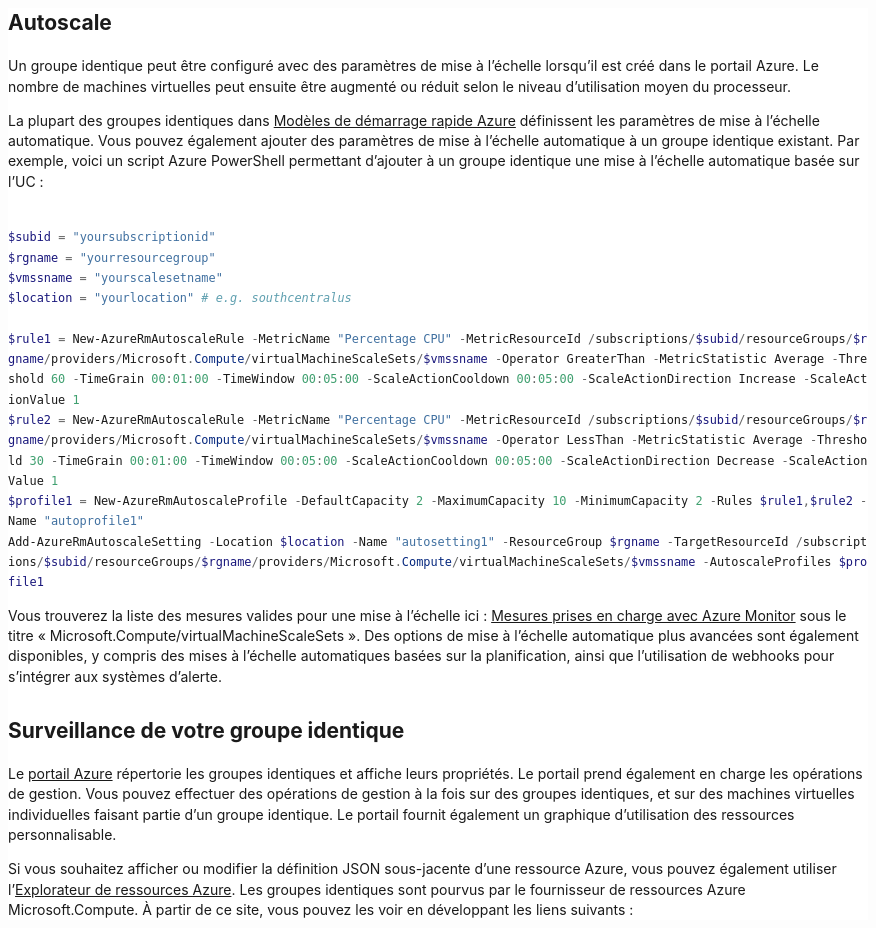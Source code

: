 <a id="autoscale" class="xliff"></a>

## Autoscale

Un groupe identique peut être configuré avec des paramètres de mise à l’échelle lorsqu’il est créé dans le portail Azure. Le nombre de machines virtuelles peut ensuite être augmenté ou réduit selon le niveau d’utilisation moyen du processeur. 

La plupart des groupes identiques dans [Modèles de démarrage rapide Azure](https://github.com/Azure/azure-quickstart-templates) définissent les paramètres de mise à l’échelle automatique. Vous pouvez également ajouter des paramètres de mise à l’échelle automatique à un groupe identique existant. Par exemple, voici un script Azure PowerShell permettant d’ajouter à un groupe identique une mise à l’échelle automatique basée sur l’UC :

```PowerShell

$subid = "yoursubscriptionid"
$rgname = "yourresourcegroup"
$vmssname = "yourscalesetname"
$location = "yourlocation" # e.g. southcentralus

$rule1 = New-AzureRmAutoscaleRule -MetricName "Percentage CPU" -MetricResourceId /subscriptions/$subid/resourceGroups/$rgname/providers/Microsoft.Compute/virtualMachineScaleSets/$vmssname -Operator GreaterThan -MetricStatistic Average -Threshold 60 -TimeGrain 00:01:00 -TimeWindow 00:05:00 -ScaleActionCooldown 00:05:00 -ScaleActionDirection Increase -ScaleActionValue 1
$rule2 = New-AzureRmAutoscaleRule -MetricName "Percentage CPU" -MetricResourceId /subscriptions/$subid/resourceGroups/$rgname/providers/Microsoft.Compute/virtualMachineScaleSets/$vmssname -Operator LessThan -MetricStatistic Average -Threshold 30 -TimeGrain 00:01:00 -TimeWindow 00:05:00 -ScaleActionCooldown 00:05:00 -ScaleActionDirection Decrease -ScaleActionValue 1
$profile1 = New-AzureRmAutoscaleProfile -DefaultCapacity 2 -MaximumCapacity 10 -MinimumCapacity 2 -Rules $rule1,$rule2 -Name "autoprofile1"
Add-AzureRmAutoscaleSetting -Location $location -Name "autosetting1" -ResourceGroup $rgname -TargetResourceId /subscriptions/$subid/resourceGroups/$rgname/providers/Microsoft.Compute/virtualMachineScaleSets/$vmssname -AutoscaleProfiles $profile1
```

Vous trouverez la liste des mesures valides pour une mise à l’échelle ici : [Mesures prises en charge avec Azure Monitor](../monitoring-and-diagnostics/monitoring-supported-metrics.md) sous le titre « Microsoft.Compute/virtualMachineScaleSets ». Des options de mise à l’échelle automatique plus avancées sont également disponibles, y compris des mises à l’échelle automatiques basées sur la planification, ainsi que l’utilisation de webhooks pour s’intégrer aux systèmes d’alerte.

<a id="monitoring-your-scale-set" class="xliff"></a>

## Surveillance de votre groupe identique
Le [portail Azure](https://portal.azure.com) répertorie les groupes identiques et affiche leurs propriétés. Le portail prend également en charge les opérations de gestion. Vous pouvez effectuer des opérations de gestion à la fois sur des groupes identiques, et sur des machines virtuelles individuelles faisant partie d’un groupe identique. Le portail fournit également un graphique d’utilisation des ressources personnalisable. 

Si vous souhaitez afficher ou modifier la définition JSON sous-jacente d’une ressource Azure, vous pouvez également utiliser l’[Explorateur de ressources Azure](https://resources.azure.com). Les groupes identiques sont pourvus par le fournisseur de ressources Azure Microsoft.Compute. À partir de ce site, vous pouvez les voir en développant les liens suivants :
